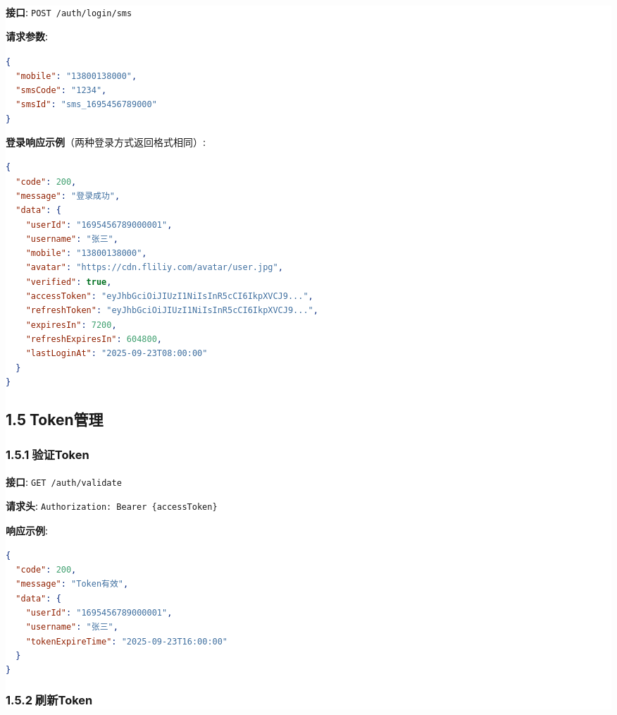**接口**: `POST /auth/login/sms`

**请求参数**:
```json
{
  "mobile": "13800138000",
  "smsCode": "1234",
  "smsId": "sms_1695456789000"
}
```

**登录响应示例**（两种登录方式返回格式相同）:
```json
{
  "code": 200,
  "message": "登录成功",
  "data": {
    "userId": "1695456789000001",
    "username": "张三",
    "mobile": "13800138000",
    "avatar": "https://cdn.fliliy.com/avatar/user.jpg",
    "verified": true,
    "accessToken": "eyJhbGciOiJIUzI1NiIsInR5cCI6IkpXVCJ9...",
    "refreshToken": "eyJhbGciOiJIUzI1NiIsInR5cCI6IkpXVCJ9...",
    "expiresIn": 7200,
    "refreshExpiresIn": 604800,
    "lastLoginAt": "2025-09-23T08:00:00"
  }
}
```

## 1.5 Token管理

### 1.5.1 验证Token

**接口**: `GET /auth/validate`

**请求头**: `Authorization: Bearer {accessToken}`

**响应示例**:
```json
{
  "code": 200,
  "message": "Token有效",
  "data": {
    "userId": "1695456789000001",
    "username": "张三",
    "tokenExpireTime": "2025-09-23T16:00:00"
  }
}
```

### 1.5.2 刷新Token
